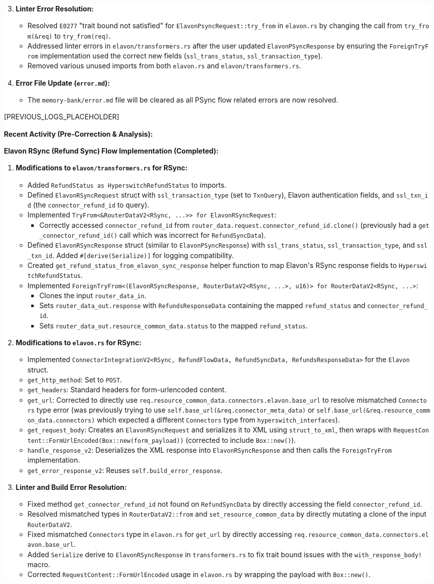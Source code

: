 3.  **Linter Error Resolution:**
    *   Resolved `E0277` "trait bound not satisfied" for `ElavonPsyncRequest::try_from` in `elavon.rs` by changing the call from `try_from(&req)` to `try_from(req)`.
    *   Addressed linter errors in `elavon/transformers.rs` after the user updated `ElavonPSyncResponse` by ensuring the `ForeignTryFrom` implementation used the correct new fields (`ssl_trans_status`, `ssl_transaction_type`).
    *   Removed various unused imports from both `elavon.rs` and `elavon/transformers.rs`.

4.  **Error File Update (`error.md`):**
    *   The `memory-bank/error.md` file will be cleared as all PSync flow related errors are now resolved.

[PREVIOUS_LOGS_PLACEHOLDER] 

**Recent Activity (Pre-Correction & Analysis):**

**Elavon RSync (Refund Sync) Flow Implementation (Completed):**

1.  **Modifications to `elavon/transformers.rs` for RSync:**
    *   Added `RefundStatus as HyperswitchRefundStatus` to imports.
    *   Defined `ElavonRSyncRequest` struct with `ssl_transaction_type` (set to `TxnQuery`), Elavon authentication fields, and `ssl_txn_id` (the `connector_refund_id` to query).
    *   Implemented `TryFrom<&RouterDataV2<RSync, ...>> for ElavonRSyncRequest`:
        *   Correctly accessed `connector_refund_id` from `router_data.request.connector_refund_id.clone()` (previously had a `get_connector_refund_id()` call which was incorrect for `RefundSyncData`).
    *   Defined `ElavonRSyncResponse` struct (similar to `ElavonPSyncResponse`) with `ssl_trans_status`, `ssl_transaction_type`, and `ssl_txn_id`. Added `#[derive(Serialize)]` for logging compatibility.
    *   Created `get_refund_status_from_elavon_sync_response` helper function to map Elavon's RSync response fields to `HyperswitchRefundStatus`.
    *   Implemented `ForeignTryFrom<(ElavonRSyncResponse, RouterDataV2<RSync, ...>, u16)> for RouterDataV2<RSync, ...>`:
        *   Clones the input `router_data_in`.
        *   Sets `router_data_out.response` with `RefundsResponseData` containing the mapped `refund_status` and `connector_refund_id`.
        *   Sets `router_data_out.resource_common_data.status` to the mapped `refund_status`.

2.  **Modifications to `elavon.rs` for RSync:**
    *   Implemented `ConnectorIntegrationV2<RSync, RefundFlowData, RefundSyncData, RefundsResponseData>` for the `Elavon` struct.
    *   `get_http_method`: Set to `POST`.
    *   `get_headers`: Standard headers for form-urlencoded content.
    *   `get_url`: Corrected to directly use `req.resource_common_data.connectors.elavon.base_url` to resolve mismatched `Connectors` type error (was previously trying to use `self.base_url(&req.connector_meta_data)` or `self.base_url(&req.resource_common_data.connectors)` which expected a different `Connectors` type from `hyperswitch_interfaces`).
    *   `get_request_body`: Creates an `ElavonRSyncRequest` and serializes it to XML using `struct_to_xml`, then wraps with `RequestContent::FormUrlEncoded(Box::new(form_payload))` (corrected to include `Box::new()`).
    *   `handle_response_v2`: Deserializes the XML response into `ElavonRSyncResponse` and then calls the `ForeignTryFrom` implementation.
    *   `get_error_response_v2`: Reuses `self.build_error_response`.

3.  **Linter and Build Error Resolution:**
    *   Fixed method `get_connector_refund_id` not found on `RefundSyncData` by directly accessing the field `connector_refund_id`.
    *   Resolved mismatched types in `RouterDataV2::from` and `set_resource_common_data` by directly mutating a clone of the input `RouterDataV2`.
    *   Fixed mismatched `Connectors` type in `elavon.rs` for `get_url` by directly accessing `req.resource_common_data.connectors.elavon.base_url`.
    *   Added `Serialize` derive to `ElavonRSyncResponse` in `transformers.rs` to fix trait bound issues with the `with_response_body!` macro.
    *   Corrected `RequestContent::FormUrlEncoded` usage in `elavon.rs` by wrapping the payload with `Box::new()`.
